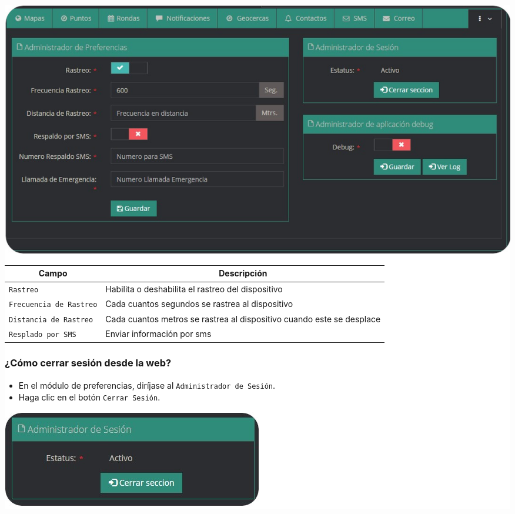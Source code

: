 ![Agregar Partición](./img/Dispositivos/pref.jpg "Partición")

<div className="center-table">

|Campo |Descripción |
|---|---|
|`Rastreo` | Habilita o deshabilita el rastreo del dispositivo |
|`Frecuencia de Rastreo`| Cada cuantos segundos se rastrea al dispositivo |
|`Distancia de Rastreo`| Cada cuantos metros se rastrea al dispositivo cuando este se desplace|
|`Resplado por SMS`| Enviar información por sms |

</div>

### ¿Cómo cerrar sesión desde la web?

- En el módulo de preferencias, diríjase al `Administrador de Sesión`.
- Haga clic en el botón `Cerrar Sesión`.

![Agregar Partición](./img/Dispositivos/prefclose.jpg "Partición")
